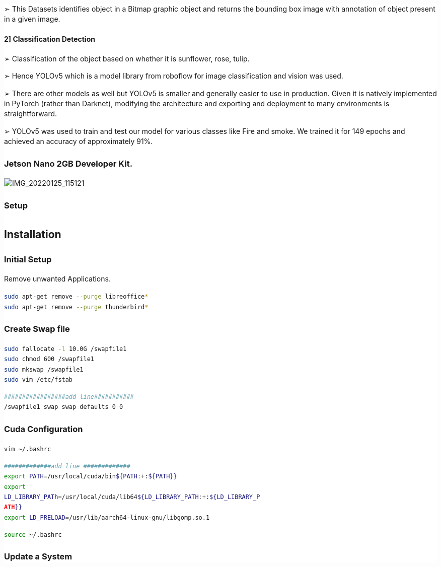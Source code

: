 ➢ This Datasets identifies object in a Bitmap graphic object and returns the bounding box image with annotation of object present in a given image.

#### 2] Classification Detection

➢ Classification of the object based on whether it is sunflower, rose, tulip.

➢ Hence YOLOv5 which is a model library from roboflow for image classification and vision was used.

➢ There are other models as well but YOLOv5 is smaller and generally easier to use in production. Given it is natively implemented in PyTorch (rather       than Darknet), modifying the architecture and exporting and deployment to many environments is straightforward.

➢ YOLOv5 was used to train and test our model for various classes like Fire and smoke. We trained it for 149 epochs and achieved an accuracy of             approximately 91%.

### Jetson Nano 2GB Developer Kit.





![IMG_20220125_115121](https://user-images.githubusercontent.com/100038142/170922938-5e7dd2ca-f4c2-4e2c-b7f9-fa35e331702b.jpg)







### Setup

## Installation

### Initial Setup

Remove unwanted Applications.
```bash
sudo apt-get remove --purge libreoffice*
sudo apt-get remove --purge thunderbird*
```
### Create Swap file

```bash
sudo fallocate -l 10.0G /swapfile1
sudo chmod 600 /swapfile1
sudo mkswap /swapfile1
sudo vim /etc/fstab
```
```bash
#################add line###########
/swapfile1 swap swap defaults 0 0
```
### Cuda Configuration

```bash
vim ~/.bashrc
```
```bash
#############add line #############
export PATH=/usr/local/cuda/bin${PATH:+:${PATH}}
export
LD_LIBRARY_PATh=/usr/local/cuda/lib64${LD_LIBRARY_PATH:+:${LD_LIBRARY_P
ATH}}
export LD_PRELOAD=/usr/lib/aarch64-linux-gnu/libgomp.so.1
```
```bash
source ~/.bashrc
```
### Update a System